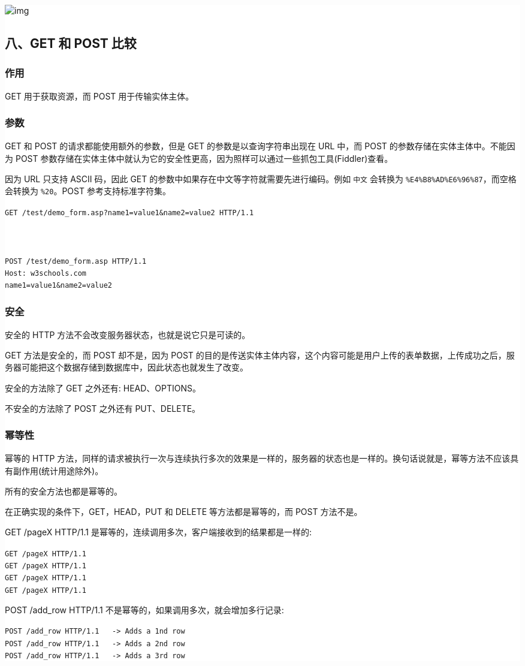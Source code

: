 ![img](https://cdn.jsdelivr.net/gh/willpast/image/blog/ka_java/_u4E0B_u8F7D.png)

## 八、GET 和 POST 比较

### 作用

GET 用于获取资源，而 POST 用于传输实体主体。

### 参数

GET 和 POST 的请求都能使用额外的参数，但是 GET 的参数是以查询字符串出现在 URL 中，而 POST 的参数存储在实体主体中。不能因为
POST 参数存储在实体主体中就认为它的安全性更高，因为照样可以通过一些抓包工具(Fiddler)查看。

因为 URL 只支持 ASCII 码，因此 GET 的参数中如果存在中文等字符就需要先进行编码。例如 `中文` 会转换为
`%E4%B8%AD%E6%96%87`，而空格会转换为 `%20`。POST 参考支持标准字符集。

    
    
    GET /test/demo_form.asp?name1=value1&name2=value2 HTTP/1.1
    
    
    
    POST /test/demo_form.asp HTTP/1.1
    Host: w3schools.com
    name1=value1&name2=value2
    

### 安全

安全的 HTTP 方法不会改变服务器状态，也就是说它只是可读的。

GET 方法是安全的，而 POST 却不是，因为 POST
的目的是传送实体主体内容，这个内容可能是用户上传的表单数据，上传成功之后，服务器可能把这个数据存储到数据库中，因此状态也就发生了改变。

安全的方法除了 GET 之外还有: HEAD、OPTIONS。

不安全的方法除了 POST 之外还有 PUT、DELETE。

### 幂等性

幂等的 HTTP 方法，同样的请求被执行一次与连续执行多次的效果是一样的，服务器的状态也是一样的。换句话说就是，幂等方法不应该具有副作用(统计用途除外)。

所有的安全方法也都是幂等的。

在正确实现的条件下，GET，HEAD，PUT 和 DELETE 等方法都是幂等的，而 POST 方法不是。

GET /pageX HTTP/1.1 是幂等的，连续调用多次，客户端接收到的结果都是一样的:

    
    
    GET /pageX HTTP/1.1
    GET /pageX HTTP/1.1
    GET /pageX HTTP/1.1
    GET /pageX HTTP/1.1
    

POST /add_row HTTP/1.1 不是幂等的，如果调用多次，就会增加多行记录:

    
    
    POST /add_row HTTP/1.1   -> Adds a 1nd row
    POST /add_row HTTP/1.1   -> Adds a 2nd row
    POST /add_row HTTP/1.1   -> Adds a 3rd row
    